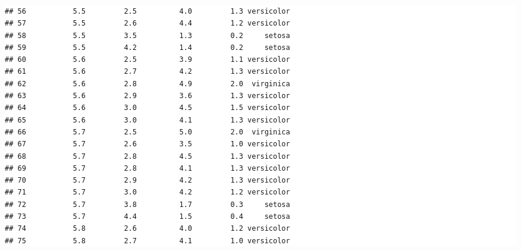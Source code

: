     ## 56           5.5         2.5          4.0         1.3 versicolor
    ## 57           5.5         2.6          4.4         1.2 versicolor
    ## 58           5.5         3.5          1.3         0.2     setosa
    ## 59           5.5         4.2          1.4         0.2     setosa
    ## 60           5.6         2.5          3.9         1.1 versicolor
    ## 61           5.6         2.7          4.2         1.3 versicolor
    ## 62           5.6         2.8          4.9         2.0  virginica
    ## 63           5.6         2.9          3.6         1.3 versicolor
    ## 64           5.6         3.0          4.5         1.5 versicolor
    ## 65           5.6         3.0          4.1         1.3 versicolor
    ## 66           5.7         2.5          5.0         2.0  virginica
    ## 67           5.7         2.6          3.5         1.0 versicolor
    ## 68           5.7         2.8          4.5         1.3 versicolor
    ## 69           5.7         2.8          4.1         1.3 versicolor
    ## 70           5.7         2.9          4.2         1.3 versicolor
    ## 71           5.7         3.0          4.2         1.2 versicolor
    ## 72           5.7         3.8          1.7         0.3     setosa
    ## 73           5.7         4.4          1.5         0.4     setosa
    ## 74           5.8         2.6          4.0         1.2 versicolor
    ## 75           5.8         2.7          4.1         1.0 versicolor